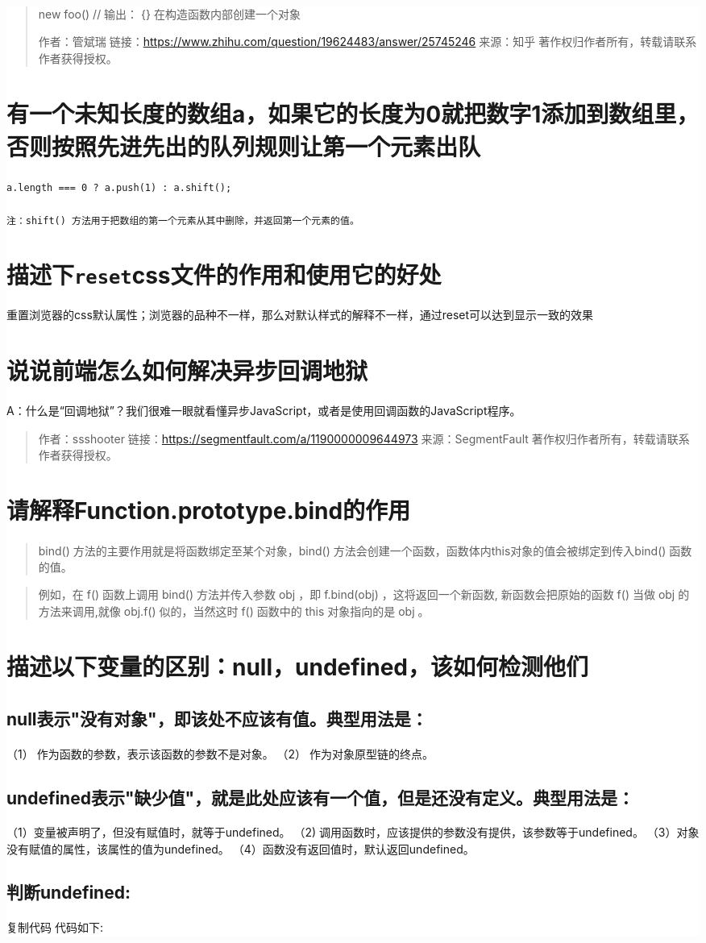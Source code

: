> 
> new foo() // 输出： {} 在构造函数内部创建一个对象
> 
> 作者：管斌瑞
> 链接：https://www.zhihu.com/question/19624483/answer/25745246
> 来源：知乎
> 著作权归作者所有，转载请联系作者获得授权。

# 有一个未知长度的数组a，如果它的长度为0就把数字1添加到数组里，否则按照先进先出的队列规则让第一个元素出队

```
a.length === 0 ? a.push(1) : a.shift();

注：shift() 方法用于把数组的第一个元素从其中删除，并返回第一个元素的值。
```

# 描述下`reset`css文件的作用和使用它的好处
重置浏览器的css默认属性；浏览器的品种不一样，那么对默认样式的解释不一样，通过reset可以达到显示一致的效果

# 说说前端怎么如何解决异步回调地狱

A：什么是“回调地狱”？我们很难一眼就看懂异步JavaScript，或者是使用回调函数的JavaScript程序。

> 作者：ssshooter
> 链接：https://segmentfault.com/a/1190000009644973
> 来源：SegmentFault
> 著作权归作者所有，转载请联系作者获得授权。

# 请解释Function.prototype.bind的作用
> bind() 方法的主要作用就是将函数绑定至某个对象，bind() 方法会创建一个函数，函数体内this对象的值会被绑定到传入bind() 函数的值。

> 例如，在 f() 函数上调用 bind() 方法并传入参数 obj ，即 f.bind(obj) ，这将返回一个新函数, 新函数会把原始的函数 f() 当做 obj 的方法来调用,就像 obj.f() 似的，当然这时 f() 函数中的 this 对象指向的是 obj 。

# 描述以下变量的区别：null，undefined，该如何检测他们
## null表示"没有对象"，即该处不应该有值。典型用法是：
（1） 作为函数的参数，表示该函数的参数不是对象。
（2） 作为对象原型链的终点。

## undefined表示"缺少值"，就是此处应该有一个值，但是还没有定义。典型用法是：
（1）变量被声明了，但没有赋值时，就等于undefined。
（2) 调用函数时，应该提供的参数没有提供，该参数等于undefined。
（3）对象没有赋值的属性，该属性的值为undefined。
（4）函数没有返回值时，默认返回undefined。

## 判断undefined: 
复制代码 代码如下:
